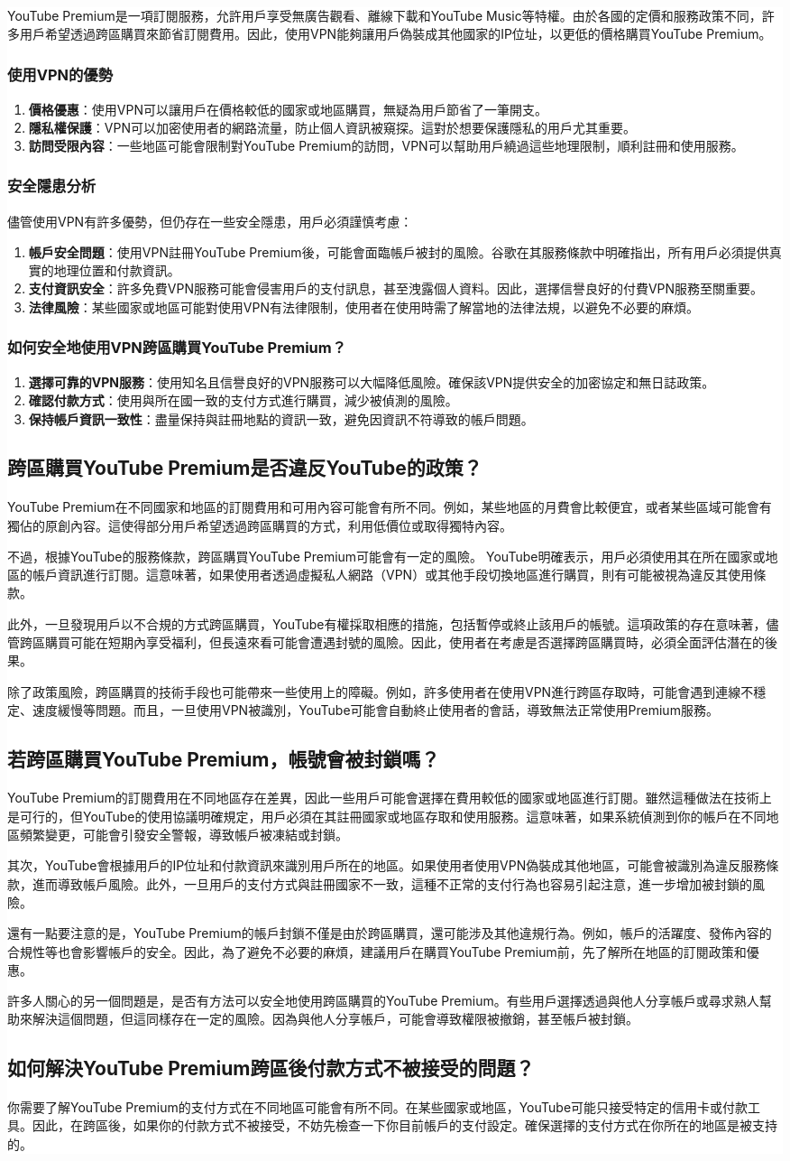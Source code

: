 YouTube Premium是一項訂閱服務，允許用戶享受無廣告觀看、離線下載和YouTube Music等特權。由於各國的定價和服務政策不同，許多用戶希望透過跨區購買來節省訂閱費用。因此，使用VPN能夠讓用戶偽裝成其他國家的IP位址，以更低的價格購買YouTube Premium。

### 使用VPN的優勢

1.  **價格優惠**：使用VPN可以讓用戶在價格較低的國家或地區購買，無疑為用戶節省了一筆開支。
2.  **隱私權保護**：VPN可以加密使用者的網路流量，防止個人資訊被窺探。這對於想要保護隱私的用戶尤其重要。
3.  **訪問受限內容**：一些地區可能會限制對YouTube Premium的訪問，VPN可以幫助用戶繞過這些地理限制，順利註冊和使用服務。

### 安全隱患分析

儘管使用VPN有許多優勢，但仍存在一些安全隱患，用戶必須謹慎考慮：

1.  **帳戶安全問題**：使用VPN註冊YouTube Premium後，可能會面臨帳戶被封的風險。谷歌在其服務條款中明確指出，所有用戶必須提供真實的地理位置和付款資訊。
2.  **支付資訊安全**：許多免費VPN服務可能會侵害用戶的支付訊息，甚至洩露個人資料。因此，選擇信譽良好的付費VPN服務至關重要。
3.  **法律風險**：某些國家或地區可能對使用VPN有法律限制，使用者在使用時需了解當地的法律法規，以避免不必要的麻煩。

### 如何安全地使用VPN跨區購買YouTube Premium？

1.  **選擇可靠的VPN服務**：使用知名且信譽良好的VPN服務可以大幅降低風險。確保該VPN提供安全的加密協定和無日誌政策。
2.  **確認付款方式**：使用與所在國一致的支付方式進行購買，減少被偵測的風險。
3.  **保持帳戶資訊一致性**：盡量保持與註冊地點的資訊一致，避免因資訊不符導致的帳戶問題。

## 跨區購買YouTube Premium是否違反YouTube的政策？

YouTube Premium在不同國家和地區的訂閱費用和可用內容可能會有所不同。例如，某些地區的月費會比較便宜，或者某些區域可能會有獨佔的原創內容。這使得部分用戶希望透過跨區購買的方式，利用低價位或取得獨特內容。

不過，根據YouTube的服務條款，跨區購買YouTube Premium可能會有一定的風險。 YouTube明確表示，用戶必須使用其在所在國家或地區的帳戶資訊進行訂閱。這意味著，如果使用者透過虛擬私人網路（VPN）或其他手段切換地區進行購買，則有可能被視為違反其使用條款。

此外，一旦發現用戶以不合規的方式跨區購買，YouTube有權採取相應的措施，包括暫停或終止該用戶的帳號。這項政策的存在意味著，儘管跨區購買可能在短期內享受福利，但長遠來看可能會遭遇封號的風險。因此，使用者在考慮是否選擇跨區購買時，必須全面評估潛在的後果。

除了政策風險，跨區購買的技術手段也可能帶來一些使用上的障礙。例如，許多使用者在使用VPN進行跨區存取時，可能會遇到連線不穩定、速度緩慢等問題。而且，一旦使用VPN被識別，YouTube可能會自動終止使用者的會話，導致無法正常使用Premium服務。

## 若跨區購買YouTube Premium，帳號會被封鎖嗎？

YouTube Premium的訂閱費用在不同地區存在差異，因此一些用戶可能會選擇在費用較低的國家或地區進行訂閱。雖然這種做法在技術上是可行的，但YouTube的使用協議明確規定，用戶必須在其註冊國家或地區存取和使用服務。這意味著，如果系統偵測到你的帳戶在不同地區頻繁變更，可能會引發安全警報，導致帳戶被凍結或封鎖。

其次，YouTube會根據用戶的IP位址和付款資訊來識別用戶所在的地區。如果使用者使用VPN偽裝成其他地區，可能會被識別為違反服務條款，進而導致帳戶風險。此外，一旦用戶的支付方式與註冊國家不一致，這種不正常的支付行為也容易引起注意，進一步增加被封鎖的風險。

還有一點要注意的是，YouTube Premium的帳戶封鎖不僅是由於跨區購買，還可能涉及其他違規行為。例如，帳戶的活躍度、發佈內容的合規性等也會影響帳戶的安全。因此，為了避免不必要的麻煩，建議用戶在購買YouTube Premium前，先了解所在地區的訂閱政策和優惠。

許多人關心的另一個問題是，是否有方法可以安全地使用跨區購買的YouTube Premium。有些用戶選擇透過與他人分享帳戶或尋求熟人幫助來解決這個問題，但這同樣存在一定的風險。因為與他人分享帳戶，可能會導致權限被撤銷，甚至帳戶被封鎖。

## 如何解決YouTube Premium跨區後付款方式不被接受的問題？

你需要了解YouTube Premium的支付方式在不同地區可能會有所不同。在某些國家或地區，YouTube可能只接受特定的信用卡或付款工具。因此，在跨區後，如果你的付款方式不被接受，不妨先檢查一下你目前帳戶的支付設定。確保選擇的支付方式在你所在的地區是被支持的。
